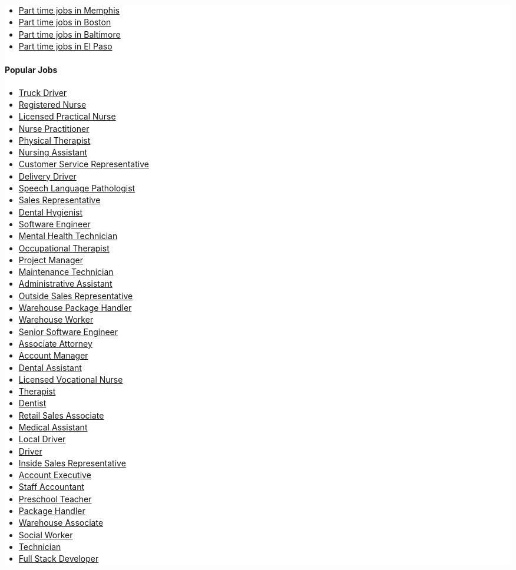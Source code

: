 - [Part time jobs in Memphis](https://www.glassdoor.com/Job/memphis-part-time-jobs-SRCH_IL.0,7_IC1144463_KO8,17.htm)
- [Part time jobs in Boston](https://www.glassdoor.com/Job/boston-part-time-jobs-SRCH_IL.0,6_IC1154532_KO7,16.htm)
- [Part time jobs in Baltimore](https://www.glassdoor.com/Job/baltimore-part-time-jobs-SRCH_IL.0,9_IC1153527_KO10,19.htm)
- [Part time jobs in El Paso](https://www.glassdoor.com/Job/el-paso-part-time-jobs-SRCH_IL.0,7_IC1140105_KO8,17.htm)

#### Popular Jobs

- [Truck Driver](https://www.glassdoor.com/Job/truck-driver-jobs-SRCH_KO0,12.htm)
- [Registered Nurse](https://www.glassdoor.com/Job/registered-nurse-jobs-SRCH_KO0,16.htm)
- [Licensed Practical Nurse](https://www.glassdoor.com/Job/licensed-practical-nurse-jobs-SRCH_KO0,24.htm)
- [Nurse Practitioner](https://www.glassdoor.com/Job/nurse-practitioner-jobs-SRCH_KO0,18.htm)
- [Physical Therapist](https://www.glassdoor.com/Job/physical-therapist-jobs-SRCH_KO0,18.htm)
- [Nursing Assistant](https://www.glassdoor.com/Job/nursing-assistant-jobs-SRCH_KO0,17.htm)
- [Customer Service Representative](https://www.glassdoor.com/Job/customer-service-representative-jobs-SRCH_KO0,31.htm)
- [Delivery Driver](https://www.glassdoor.com/Job/delivery-driver-jobs-SRCH_KO0,15.htm)
- [Speech Language Pathologist](https://www.glassdoor.com/Job/speech-language-pathologist-jobs-SRCH_KO0,27.htm)
- [Sales Representative](https://www.glassdoor.com/Job/sales-representative-jobs-SRCH_KO0,20.htm)
- [Dental Hygienist](https://www.glassdoor.com/Job/dental-hygienist-jobs-SRCH_KO0,16.htm)
- [Software Engineer](https://www.glassdoor.com/Job/software-engineer-jobs-SRCH_KO0,17.htm)
- [Mental Health Technician](https://www.glassdoor.com/Job/mental-health-technician-jobs-SRCH_KO0,24.htm)
- [Occupational Therapist](https://www.glassdoor.com/Job/occupational-therapist-jobs-SRCH_KO0,22.htm)
- [Project Manager](https://www.glassdoor.com/Job/project-manager-jobs-SRCH_KO0,15.htm)
- [Maintenance Technician](https://www.glassdoor.com/Job/maintenance-technician-jobs-SRCH_KO0,22.htm)
- [Administrative Assistant](https://www.glassdoor.com/Job/administrative-assistant-jobs-SRCH_KO0,24.htm)
- [Outside Sales Representative](https://www.glassdoor.com/Job/outside-sales-representative-jobs-SRCH_KO0,28.htm)
- [Warehouse Package Handler](https://www.glassdoor.com/Job/warehouse-package-handler-jobs-SRCH_KO0,25.htm)
- [Warehouse Worker](https://www.glassdoor.com/Job/warehouse-worker-jobs-SRCH_KO0,16.htm)
- [Senior Software Engineer](https://www.glassdoor.com/Job/senior-software-engineer-jobs-SRCH_KO0,24.htm)
- [Associate Attorney](https://www.glassdoor.com/Job/associate-attorney-jobs-SRCH_KO0,18.htm)
- [Account Manager](https://www.glassdoor.com/Job/account-manager-jobs-SRCH_KO0,15.htm)
- [Dental Assistant](https://www.glassdoor.com/Job/dental-assistant-jobs-SRCH_KO0,16.htm)
- [Licensed Vocational Nurse](https://www.glassdoor.com/Job/licensed-vocational-nurse-jobs-SRCH_KO0,25.htm)
- [Therapist](https://www.glassdoor.com/Job/therapist-jobs-SRCH_KO0,9.htm)
- [Dentist](https://www.glassdoor.com/Job/dentist-jobs-SRCH_KO0,7.htm)
- [Retail Sales Associate](https://www.glassdoor.com/Job/retail-sales-associate-jobs-SRCH_KO0,22.htm)
- [Medical Assistant](https://www.glassdoor.com/Job/medical-assistant-jobs-SRCH_KO0,17.htm)
- [Local Driver](https://www.glassdoor.com/Job/local-driver-jobs-SRCH_KO0,12.htm)
- [Driver](https://www.glassdoor.com/Job/driver-jobs-SRCH_KO0,6.htm)
- [Inside Sales Representative](https://www.glassdoor.com/Job/inside-sales-representative-jobs-SRCH_KO0,27.htm)
- [Account Executive](https://www.glassdoor.com/Job/account-executive-jobs-SRCH_KO0,17.htm)
- [Staff Accountant](https://www.glassdoor.com/Job/staff-accountant-jobs-SRCH_KO0,16.htm)
- [Preschool Teacher](https://www.glassdoor.com/Job/preschool-teacher-jobs-SRCH_KO0,17.htm)
- [Package Handler](https://www.glassdoor.com/Job/package-handler-jobs-SRCH_KO0,15.htm)
- [Warehouse Associate](https://www.glassdoor.com/Job/warehouse-associate-jobs-SRCH_KO0,19.htm)
- [Social Worker](https://www.glassdoor.com/Job/social-worker-jobs-SRCH_KO0,13.htm)
- [Technician](https://www.glassdoor.com/Job/technician-jobs-SRCH_KO0,10.htm)
- [Full Stack Developer](https://www.glassdoor.com/Job/full-stack-developer-jobs-SRCH_KO0,20.htm)